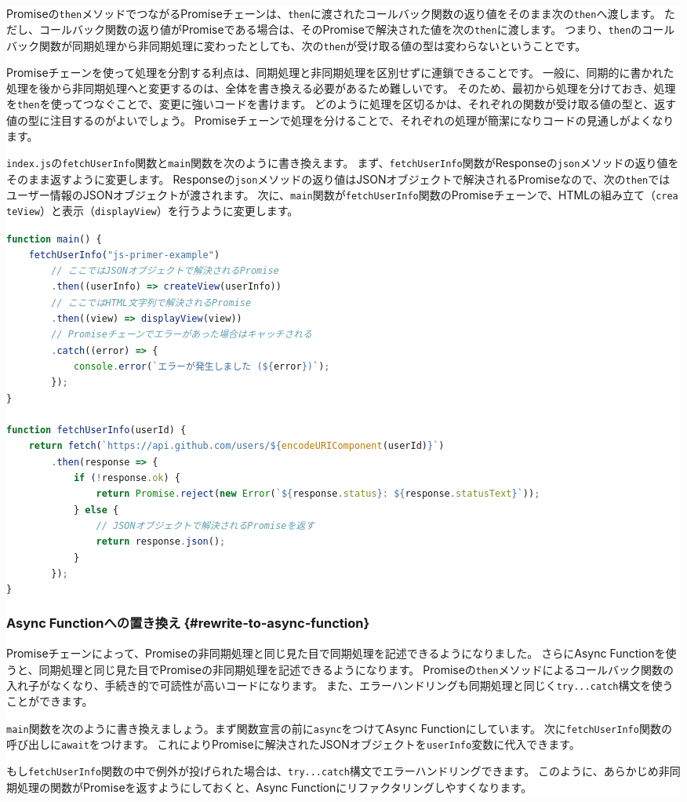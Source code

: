 Promiseの`then`メソッドでつながるPromiseチェーンは、`then`に渡されたコールバック関数の返り値をそのまま次の`then`へ渡します。
ただし、コールバック関数の返り値がPromiseである場合は、そのPromiseで解決された値を次の`then`に渡します。
つまり、`then`のコールバック関数が同期処理から非同期処理に変わったとしても、次の`then`が受け取る値の型は変わらないということです。

Promiseチェーンを使って処理を分割する利点は、同期処理と非同期処理を区別せずに連鎖できることです。
一般に、同期的に書かれた処理を後から非同期処理へと変更するのは、全体を書き換える必要があるため難しいです。
そのため、最初から処理を分けておき、処理を`then`を使ってつなぐことで、変更に強いコードを書けます。
どのように処理を区切るかは、それぞれの関数が受け取る値の型と、返す値の型に注目するのがよいでしょう。
Promiseチェーンで処理を分けることで、それぞれの処理が簡潔になりコードの見通しがよくなります。

`index.js`の`fetchUserInfo`関数と`main`関数を次のように書き換えます。
まず、`fetchUserInfo`関数がResponseの`json`メソッドの返り値をそのまま返すように変更します。
Responseの`json`メソッドの返り値はJSONオブジェクトで解決されるPromiseなので、次の`then`ではユーザー情報のJSONオブジェクトが渡されます。
次に、`main`関数が`fetchUserInfo`関数のPromiseチェーンで、HTMLの組み立て（`createView`）と表示（`displayView`）を行うように変更します。

```js
function main() {
    fetchUserInfo("js-primer-example")
        // ここではJSONオブジェクトで解決されるPromise
        .then((userInfo) => createView(userInfo))
        // ここではHTML文字列で解決されるPromise
        .then((view) => displayView(view))
        // Promiseチェーンでエラーがあった場合はキャッチされる
        .catch((error) => {
            console.error(`エラーが発生しました (${error})`);
        });
}

function fetchUserInfo(userId) {
    return fetch(`https://api.github.com/users/${encodeURIComponent(userId)}`)
        .then(response => {
            if (!response.ok) {
                return Promise.reject(new Error(`${response.status}: ${response.statusText}`));
            } else {
                // JSONオブジェクトで解決されるPromiseを返す
                return response.json();
            }
        });
}
```

### Async Functionへの置き換え {#rewrite-to-async-function}

Promiseチェーンによって、Promiseの非同期処理と同じ見た目で同期処理を記述できるようになりました。
さらにAsync Functionを使うと、同期処理と同じ見た目でPromiseの非同期処理を記述できるようになります。
Promiseの`then`メソッドによるコールバック関数の入れ子がなくなり、手続き的で可読性が高いコードになります。
また、エラーハンドリングも同期処理と同じく`try...catch`構文を使うことができます。

`main`関数を次のように書き換えましょう。まず関数宣言の前に`async`をつけてAsync Functionにしています。
次に`fetchUserInfo`関数の呼び出しに`await`をつけます。
これによりPromiseに解決されたJSONオブジェクトを`userInfo`変数に代入できます。

もし`fetchUserInfo`関数の中で例外が投げられた場合は、`try...catch`構文でエラーハンドリングできます。
このように、あらかじめ非同期処理の関数がPromiseを返すようにしておくと、Async Functionにリファクタリングしやすくなります。
